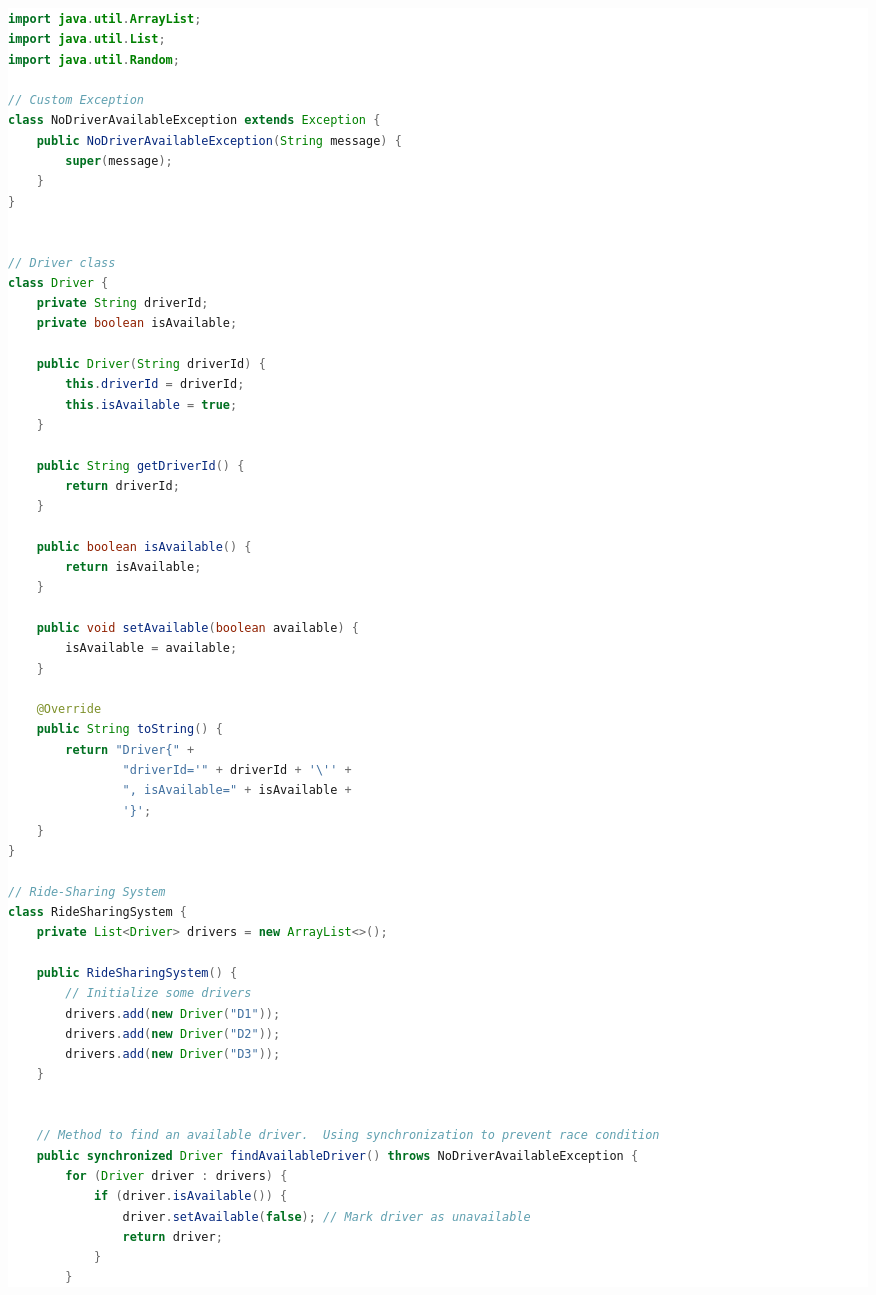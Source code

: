 ```java
import java.util.ArrayList;
import java.util.List;
import java.util.Random;

// Custom Exception
class NoDriverAvailableException extends Exception {
    public NoDriverAvailableException(String message) {
        super(message);
    }
}


// Driver class
class Driver {
    private String driverId;
    private boolean isAvailable;

    public Driver(String driverId) {
        this.driverId = driverId;
        this.isAvailable = true;
    }

    public String getDriverId() {
        return driverId;
    }

    public boolean isAvailable() {
        return isAvailable;
    }

    public void setAvailable(boolean available) {
        isAvailable = available;
    }

    @Override
    public String toString() {
        return "Driver{" +
                "driverId='" + driverId + '\'' +
                ", isAvailable=" + isAvailable +
                '}';
    }
}

// Ride-Sharing System
class RideSharingSystem {
    private List<Driver> drivers = new ArrayList<>();

    public RideSharingSystem() {
        // Initialize some drivers
        drivers.add(new Driver("D1"));
        drivers.add(new Driver("D2"));
        drivers.add(new Driver("D3"));
    }


    // Method to find an available driver.  Using synchronization to prevent race condition
    public synchronized Driver findAvailableDriver() throws NoDriverAvailableException {
        for (Driver driver : drivers) {
            if (driver.isAvailable()) {
                driver.setAvailable(false); // Mark driver as unavailable
                return driver;
            }
        }
```